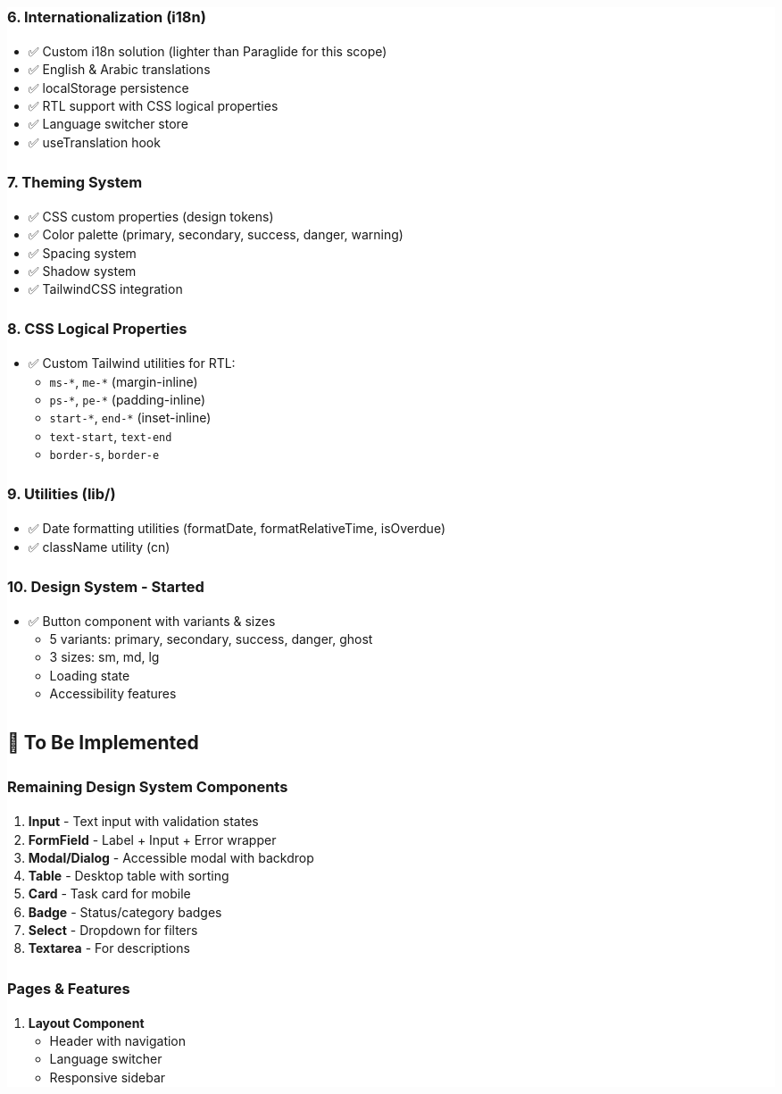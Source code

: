 ### 6. Internationalization (i18n)
- ✅ Custom i18n solution (lighter than Paraglide for this scope)
- ✅ English & Arabic translations
- ✅ localStorage persistence
- ✅ RTL support with CSS logical properties
- ✅ Language switcher store
- ✅ useTranslation hook

### 7. Theming System
- ✅ CSS custom properties (design tokens)
- ✅ Color palette (primary, secondary, success, danger, warning)
- ✅ Spacing system
- ✅ Shadow system
- ✅ TailwindCSS integration

### 8. CSS Logical Properties
- ✅ Custom Tailwind utilities for RTL:
  - `ms-*`, `me-*` (margin-inline)
  - `ps-*`, `pe-*` (padding-inline)
  - `start-*`, `end-*` (inset-inline)
  - `text-start`, `text-end`
  - `border-s`, `border-e`

### 9. Utilities (lib/)
- ✅ Date formatting utilities (formatDate, formatRelativeTime, isOverdue)
- ✅ className utility (cn)

### 10. Design System - Started
- ✅ Button component with variants & sizes
  - 5 variants: primary, secondary, success, danger, ghost
  - 3 sizes: sm, md, lg
  - Loading state
  - Accessibility features

## 🚧 To Be Implemented

### Remaining Design System Components
1. **Input** - Text input with validation states
2. **FormField** - Label + Input + Error wrapper
3. **Modal/Dialog** - Accessible modal with backdrop
4. **Table** - Desktop table with sorting
5. **Card** - Task card for mobile
6. **Badge** - Status/category badges
7. **Select** - Dropdown for filters
8. **Textarea** - For descriptions

### Pages & Features
1. **Layout Component**
   - Header with navigation
   - Language switcher
   - Responsive sidebar
